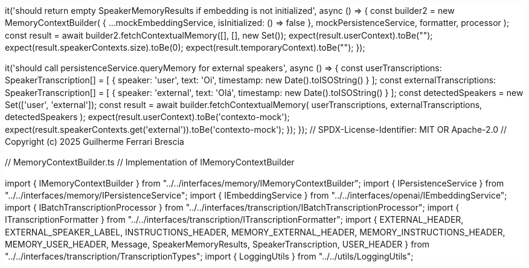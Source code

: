   it('should return empty SpeakerMemoryResults if embedding is not initialized', async () => {
    const builder2 = new MemoryContextBuilder(
      { ...mockEmbeddingService, isInitialized: () => false },
      mockPersistenceService,
      formatter,
      processor
    );
    const result = await builder2.fetchContextualMemory([], [], new Set());
    expect(result.userContext).toBe("");
    expect(result.speakerContexts.size).toBe(0);
    expect(result.temporaryContext).toBe("");
  });

  it('should call persistenceService.queryMemory for external speakers', async () => {
    const userTranscriptions: SpeakerTranscription[] = [
      { speaker: 'user', text: 'Oi', timestamp: new Date().toISOString() }
    ];
    const externalTranscriptions: SpeakerTranscription[] = [
      { speaker: 'external', text: 'Olá', timestamp: new Date().toISOString() }
    ];
    const detectedSpeakers = new Set(['user', 'external']);
    const result = await builder.fetchContextualMemory(
      userTranscriptions,
      externalTranscriptions,
      detectedSpeakers
    );
    expect(result.userContext).toBe('contexto-mock');
    expect(result.speakerContexts.get('external')).toBe('contexto-mock');
  });
});
// SPDX-License-Identifier: MIT OR Apache-2.0
// Copyright (c) 2025 Guilherme Ferrari Brescia

// MemoryContextBuilder.ts
// Implementation of IMemoryContextBuilder

import { IMemoryContextBuilder } from "../../interfaces/memory/IMemoryContextBuilder";
import { IPersistenceService } from "../../interfaces/memory/IPersistenceService";
import { IEmbeddingService } from "../../interfaces/openai/IEmbeddingService";
import { IBatchTranscriptionProcessor } from "../../interfaces/transcription/IBatchTranscriptionProcessor";
import { ITranscriptionFormatter } from "../../interfaces/transcription/ITranscriptionFormatter";
import {
    EXTERNAL_HEADER,
    EXTERNAL_SPEAKER_LABEL,
    INSTRUCTIONS_HEADER,
    MEMORY_EXTERNAL_HEADER,
    MEMORY_INSTRUCTIONS_HEADER,
    MEMORY_USER_HEADER,
    Message,
    SpeakerMemoryResults,
    SpeakerTranscription,
    USER_HEADER
} from "../../interfaces/transcription/TranscriptionTypes";
import { LoggingUtils } from "../../utils/LoggingUtils";
